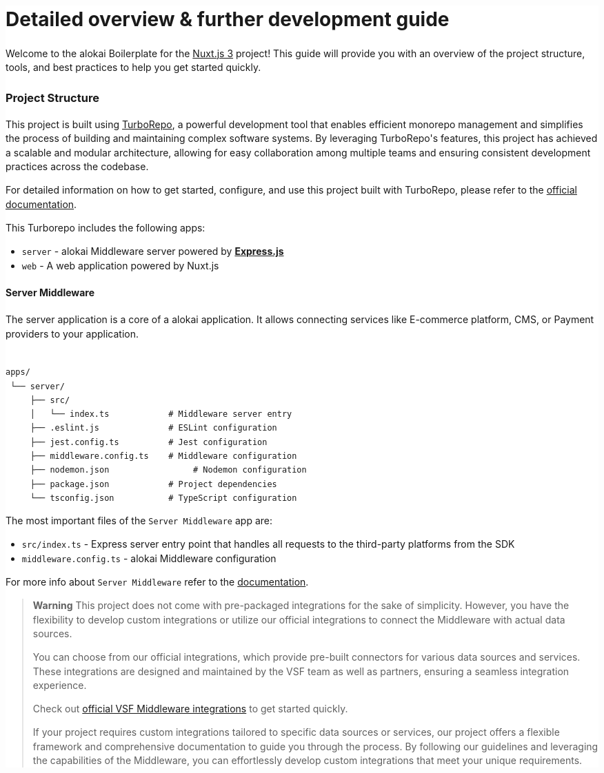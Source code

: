 # Detailed overview & further development guide

Welcome to the alokai Boilerplate for the [Nuxt.js 3](https://nuxt.com/) project! This guide will provide you with an overview of the project structure, tools, and best practices to help you get started quickly.

### Project Structure

This project is built using [TurboRepo](https://turbo.build/repo), a powerful development tool that enables efficient monorepo management and simplifies the process of building and maintaining complex software systems. By leveraging TurboRepo's features, this project has achieved a scalable and modular architecture, allowing for easy collaboration among multiple teams and ensuring consistent development practices across the codebase.

For detailed information on how to get started, configure, and use this project built with TurboRepo, please refer to the [official documentation](https://turbo.build/repo/docs).

This Turborepo includes the following apps:

- `server` - alokai Middleware server powered by **[Express.js](https://expressjs.com/)**
- `web` - A web application powered by Nuxt.js

#### Server Middleware

The server application is a core of a alokai application. It allows connecting services like E-commerce platform, CMS, or Payment providers to your application.

```shell

apps/
 └── server/
     ├── src/
     │   └── index.ts            # Middleware server entry
     ├── .eslint.js              # ESLint configuration
     ├── jest.config.ts          # Jest configuration
     ├── middleware.config.ts    # Middleware configuration
     ├── nodemon.json                 # Nodemon configuration
     ├── package.json            # Project dependencies
     └── tsconfig.json           # TypeScript configuration

```

The most important files of the `Server Middleware` app are:

- `src/index.ts` - Express server entry point that handles all requests to the third-party platforms from the SDK
- `middleware.config.ts` - alokai Middleware configuration

For more info about `Server Middleware` refer to the [documentation](https://docs.vuestorefront.io/v2/architecture/server-middleware.html).

> **Warning**
> This project does not come with pre-packaged integrations for the sake of simplicity. However, you have the flexibility to develop custom integrations or utilize our official integrations to connect the Middleware with actual data sources.
>
> You can choose from our official integrations, which provide pre-built connectors for various data sources and services. These integrations are designed and maintained by the VSF team as well as partners, ensuring a seamless integration experience.
>
> Check out [official VSF Middleware integrations](https://docs.vuestorefront.io/v2/integrations/) to get started quickly.
>
> If your project requires custom integrations tailored to specific data sources or services, our project offers a flexible framework and comprehensive documentation to guide you through the process. By following our guidelines and leveraging the capabilities of the Middleware, you can effortlessly develop custom integrations that meet your unique requirements.